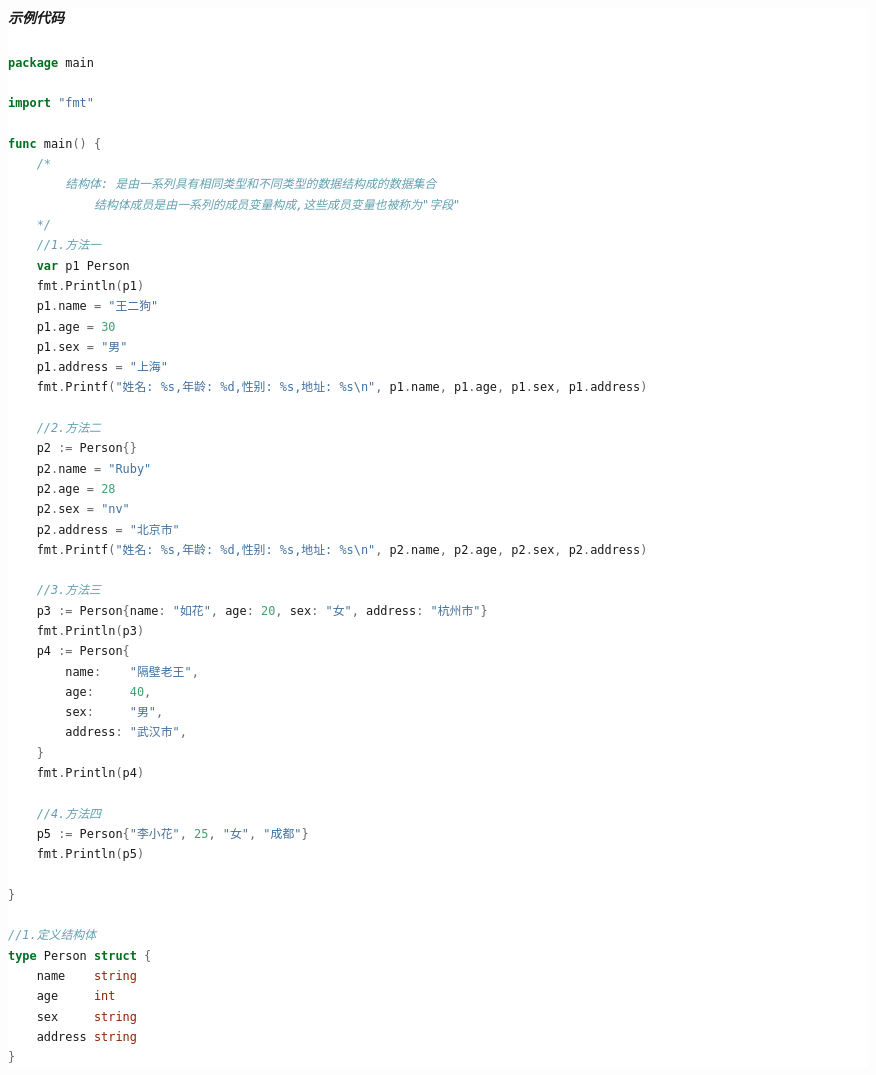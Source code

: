 

##### 示例代码

```go
package main

import "fmt"

func main() {
	/*
		结构体: 是由一系列具有相同类型和不同类型的数据结构成的数据集合
			结构体成员是由一系列的成员变量构成,这些成员变量也被称为"字段"
	*/
	//1.方法一
	var p1 Person
	fmt.Println(p1)
	p1.name = "王二狗"
	p1.age = 30
	p1.sex = "男"
	p1.address = "上海"
	fmt.Printf("姓名: %s,年龄: %d,性别: %s,地址: %s\n", p1.name, p1.age, p1.sex, p1.address)

	//2.方法二
	p2 := Person{}
	p2.name = "Ruby"
	p2.age = 28
	p2.sex = "nv"
	p2.address = "北京市"
	fmt.Printf("姓名: %s,年龄: %d,性别: %s,地址: %s\n", p2.name, p2.age, p2.sex, p2.address)

	//3.方法三
	p3 := Person{name: "如花", age: 20, sex: "女", address: "杭州市"}
	fmt.Println(p3)
	p4 := Person{
		name:    "隔壁老王",
		age:     40,
		sex:     "男",
		address: "武汉市",
	}
	fmt.Println(p4)

	//4.方法四
	p5 := Person{"李小花", 25, "女", "成都"}
	fmt.Println(p5)

}

//1.定义结构体
type Person struct {
	name    string
	age     int
	sex     string
	address string
}
```
